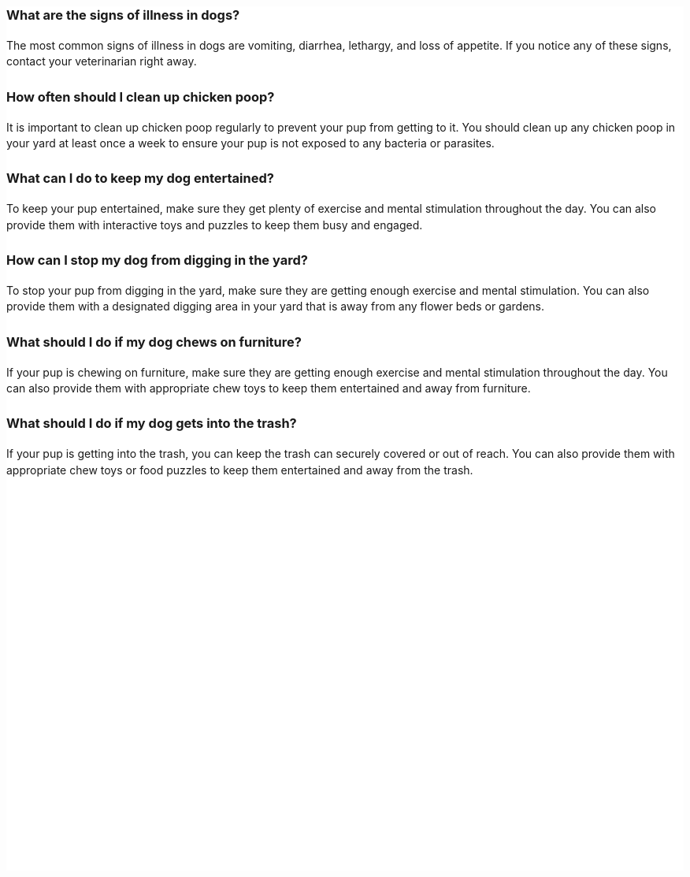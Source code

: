 <h3>What are the signs of illness in dogs?</h3>

<p>The most common signs of illness in dogs are vomiting, diarrhea, lethargy, and loss of appetite. If you notice any of these signs, contact your veterinarian right away.</p>

<h3>How often should I clean up chicken poop?</h3>

<p>It is important to clean up chicken poop regularly to prevent your pup from getting to it. You should clean up any chicken poop in your yard at least once a week to ensure your pup is not exposed to any bacteria or parasites.</p>

<h3>What can I do to keep my dog entertained?</h3>

<p>To keep your pup entertained, make sure they get plenty of exercise and mental stimulation throughout the day. You can also provide them with interactive toys and puzzles to keep them busy and engaged.</p>

<h3>How can I stop my dog from digging in the yard?</h3>

<p>To stop your pup from digging in the yard, make sure they are getting enough exercise and mental stimulation. You can also provide them with a designated digging area in your yard that is away from any flower beds or gardens.</p>

<h3>What should I do if my dog chews on furniture?</h3>

<p>If your pup is chewing on furniture, make sure they are getting enough exercise and mental stimulation throughout the day. You can also provide them with appropriate chew toys to keep them entertained and away from furniture.</p>

<h3>What should I do if my dog gets into the trash?</h3>

<p>If your pup is getting into the trash, you can keep the trash can securely covered or out of reach. You can also provide them with appropriate chew toys or food puzzles to keep them entertained and away from the trash.</p>

<div style="position: relative; padding-bottom: 56.25%; overflow: hidden"><iframe src="https://www.youtube.com/embed/Mx864XFGJSg" frameborder="0" allow="accelerometer; autoplay; clipboard-write; encrypted-media; gyroscope; picture-in-picture; web-share" allowfullscreen style="position: absolute; top: 0; left: 0; width: 100%; height: 100%;"></iframe>
</div>